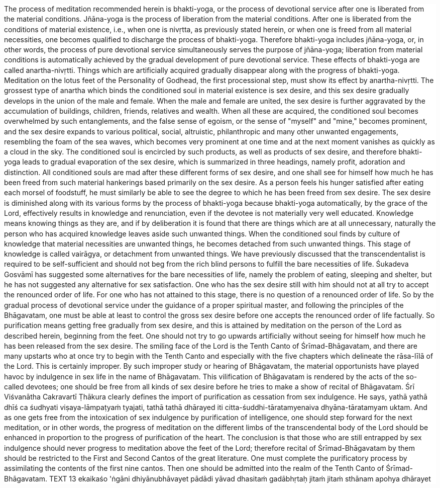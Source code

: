 The process of meditation recommended herein is bhakti-yoga, or the process of devotional service after one is liberated from the material conditions. Jñāna-yoga is the process of liberation from the material conditions. After one is liberated from the conditions of material existence, i.e., when one is nivṛtta, as previously stated herein, or when one is freed from all material necessities, one becomes qualified to discharge the process of bhakti-yoga. Therefore bhakti-yoga includes jñāna-yoga, or, in other words, the process of pure devotional service simultaneously serves the purpose of jñāna-yoga; liberation from material conditions is automatically achieved by the gradual development of pure devotional service. These effects of bhakti-yoga are called anartha-nivṛtti. Things which are artificially acquired gradually disappear along with the progress of bhakti-yoga. Meditation on the lotus feet of the Personality of Godhead, the first processional step, must show its effect by anartha-nivṛtti. The grossest type of anartha which binds the conditioned soul in material existence is sex desire, and this sex desire gradually develops in the union of the male and female. When the male and female are united, the sex desire is further aggravated by the accumulation of buildings, children, friends, relatives and wealth. When all these are acquired, the conditioned soul becomes overwhelmed by such entanglements, and the false sense of egoism, or the sense of "myself" and "mine," becomes prominent, and the sex desire expands to various political, social, altruistic, philanthropic and many other unwanted engagements, resembling the foam of the sea waves, which becomes very prominent at one time and at the next moment vanishes as quickly as a cloud in the sky. The conditioned soul is encircled by such products, as well as products of sex desire, and therefore bhakti-yoga leads to gradual evaporation of the sex desire, which is summarized in three headings, namely profit, adoration and distinction. All conditioned souls are mad after these different forms of sex desire, and one shall see for himself how much he has been freed from such material hankerings based primarily on the sex desire. As a person feels his hunger satisfied after eating each morsel of foodstuff, he must similarly be able to see the degree to which he has been freed from sex desire. The sex desire is diminished along with its various forms by the process of bhakti-yoga because bhakti-yoga automatically, by the grace of the Lord, effectively results in knowledge and renunciation, even if the devotee is not materially very well educated. Knowledge means knowing things as they are, and if by deliberation it is found that there are things which are at all unnecessary, naturally the person who has acquired knowledge leaves aside such unwanted things. When the conditioned soul finds by culture of knowledge that material necessities are unwanted things, he becomes detached from such unwanted things. This stage of knowledge is called vairāgya, or detachment from unwanted things. We have previously discussed that the transcendentalist is required to be self-sufficient and should not beg from the rich blind persons to fulfill the bare necessities of life. Śukadeva Gosvāmī has suggested some alternatives for the bare necessities of life, namely the problem of eating, sleeping and shelter, but he has not suggested any alternative for sex satisfaction. One who has the sex desire still with him should not at all try to accept the renounced order of life. For one who has not attained to this stage, there is no question of a renounced order of life. So by the gradual process of devotional service under the guidance of a proper spiritual master, and following the principles of the Bhāgavatam, one must be able at least to control the gross sex desire before one accepts the renounced order of life factually.
So purification means getting free gradually from sex desire, and this is attained by meditation on the person of the Lord as described herein, beginning from the feet. One should not try to go upwards artificially without seeing for himself how much he has been released from the sex desire. The smiling face of the Lord is the Tenth Canto of Śrīmad-Bhāgavatam, and there are many upstarts who at once try to begin with the Tenth Canto and especially with the five chapters which delineate the rāsa-līlā of the Lord. This is certainly improper. By such improper study or hearing of Bhāgavatam, the material opportunists have played havoc by indulgence in sex life in the name of Bhāgavatam. This vilification of Bhāgavatam is rendered by the acts of the so-called devotees; one should be free from all kinds of sex desire before he tries to make a show of recital of Bhāgavatam. Śrī Viśvanātha Cakravartī Ṭhākura clearly defines the import of purification as cessation from sex indulgence. He says, yathā yathā dhīś ca śudhyati viṣaya-lāmpaṭyaṁ tyajati, tathā tathā dhārayed iti citta-śuddhi-tāratamyenaiva dhyāna-tāratamyam uktam. And as one gets free from the intoxication of sex indulgence by purification of intelligence, one should step forward for the next meditation, or in other words, the progress of meditation on the different limbs of the transcendental body of the Lord should be enhanced in proportion to the progress of purification of the heart. The conclusion is that those who are still entrapped by sex indulgence should never progress to meditation above the feet of the Lord; therefore recital of Śrīmad-Bhāgavatam by them should be restricted to the First and Second Cantos of the great literature. One must complete the purificatory process by assimilating the contents of the first nine cantos. Then one should be admitted into the realm of the Tenth Canto of Śrīmad-Bhāgavatam.
TEXT 13
ekaikaśo 'ṅgāni dhiyānubhāvayet
pādādi yāvad dhasitaṁ gadābhṛtaḥ
jitaṁ jitaṁ sthānam apohya dhārayet
